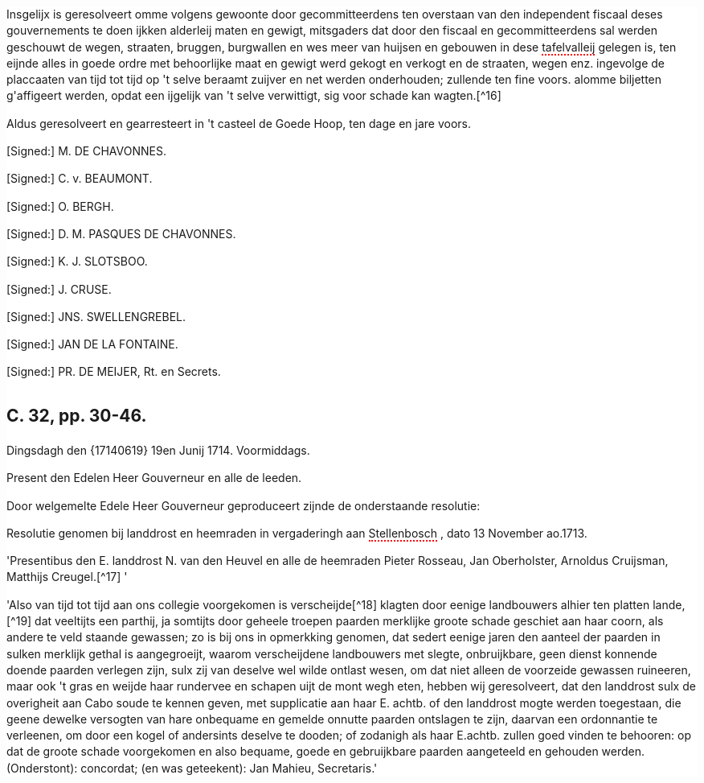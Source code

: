 Insgelijx is geresolveert omme volgens gewoonte door gecommitteerdens ten overstaan van den independent fiscaal deses gouvernements te doen ijkken alderleij maten en gewigt, mitsgaders dat door den fiscaal en gecommitteerdens sal werden geschouwt de wegen, straaten, bruggen, burgwallen en wes meer van huijsen en gebouwen in dese <span style="border-bottom: 2px dotted #FF0000;">tafelvalleij</span> gelegen is, ten eijnde alles in goede ordre met behoorlijke maat en gewigt werd gekogt en verkogt en de straaten, wegen enz. ingevolge de placcaaten van tijd tot tijd op 't selve beraamt zuijver en net werden onderhouden; zullende ten fine voors. alomme biljetten g'affigeert werden, opdat een ijgelijk van 't selve verwittigt, sig voor schade kan wagten.[^16] 

Aldus geresolveert en gearresteert in 't casteel de Goede Hoop, ten dage en jare voors.

[Signed:] M. DE CHAVONNES.

[Signed:] C. v. BEAUMONT.

[Signed:] O. BERGH.

[Signed:] D. M. PASQUES DE CHAVONNES.

[Signed:] K. J. SLOTSBOO.

[Signed:] J. CRUSE.

[Signed:] JNS. SWELLENGREBEL.

[Signed:] JAN DE LA FONTAINE.

[Signed:] PR. DE MEIJER, Rt. en Secrets.

## C. 32, pp. 30-46.

Dingsdagh den {17140619} 19en Junij 1714. Voormiddags.

Present den Edelen Heer Gouverneur en alle de leeden.

Door welgemelte Edele Heer Gouverneur geproduceert zijnde de onderstaande resolutie:

Resolutie genomen bij landdrost en heemraden in vergaderingh aan <span style="border-bottom: 2px dotted #FF0000;">Stellenbosch</span> , dato 13 November ao.1713.

'Presentibus den E. landdrost N. van den Heuvel en alle de heemraden Pieter Rosseau, Jan Oberholster, Arnoldus Cruijsman, Matthijs Creugel.[^17] '

'Also van tijd tot tijd aan ons collegie voorgekomen is verscheijde[^18] klagten door eenige landbouwers alhier ten platten lande,[^19] dat veeltijts een parthij, ja somtijts door geheele troepen paarden merklijke groote schade geschiet aan haar coorn, als andere te veld staande gewassen; zo is bij ons in opmerkking genomen, dat sedert eenige jaren den aanteel der paarden in sulken merklijk gethal is aangegroeijt, waarom verscheijdene landbouwers met slegte, onbruijkbare, geen dienst konnende doende paarden verlegen zijn, sulx zij van deselve wel wilde ontlast wesen, om dat niet alleen de voorzeide gewassen ruineeren, maar ook 't gras en weijde haar rundervee en schapen uijt de mont wegh eten, hebben wij geresolveert, dat den landdrost sulx de overigheit aan Cabo soude te kennen geven, met supplicatie aan haar E. achtb. of den landdrost mogte werden toegestaan, die geene dewelke versogten van hare onbequame en gemelde onnutte paarden ontslagen te zijn, daarvan een ordonnantie te verleenen, om door een kogel of andersints deselve te dooden; of zodanigh als haar E.achtb. zullen goed vinden te behooren: op dat de groote schade voorgekomen en also bequame, goede en gebruijkbare paarden aangeteeld en gehouden werden. (Onderstont): concordat; (en was geteekent): Jan Mahieu, Secretaris.'
